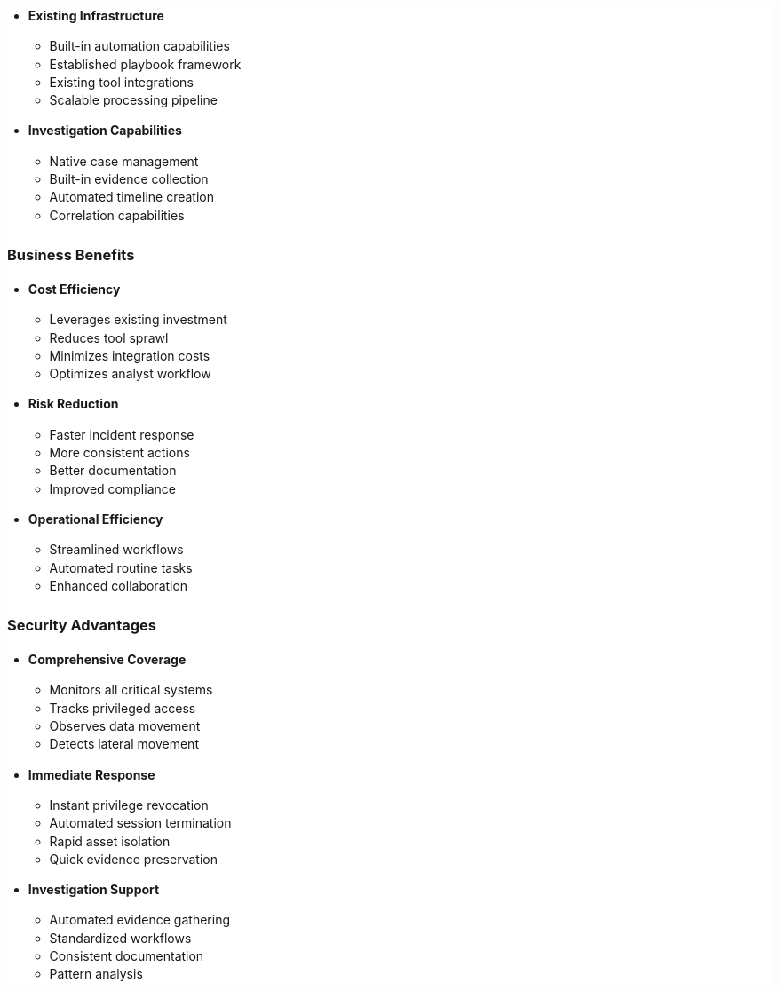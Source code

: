 - **Existing Infrastructure**
    * Built-in automation capabilities
    * Established playbook framework
    * Existing tool integrations
    * Scalable processing pipeline

- **Investigation Capabilities**
    * Native case management
    * Built-in evidence collection
    * Automated timeline creation
    * Correlation capabilities

### Business Benefits
- **Cost Efficiency**
    * Leverages existing investment
    * Reduces tool sprawl
    * Minimizes integration costs
    * Optimizes analyst workflow

- **Risk Reduction**
    * Faster incident response
    * More consistent actions
    * Better documentation
    * Improved compliance

- **Operational Efficiency**
    * Streamlined workflows
    * Automated routine tasks
    * Enhanced collaboration

### Security Advantages
- **Comprehensive Coverage**
    * Monitors all critical systems
    * Tracks privileged access
    * Observes data movement
    * Detects lateral movement

- **Immediate Response**
    * Instant privilege revocation
    * Automated session termination
    * Rapid asset isolation
    * Quick evidence preservation

- **Investigation Support**
    * Automated evidence gathering
    * Standardized workflows
    * Consistent documentation
    * Pattern analysis

